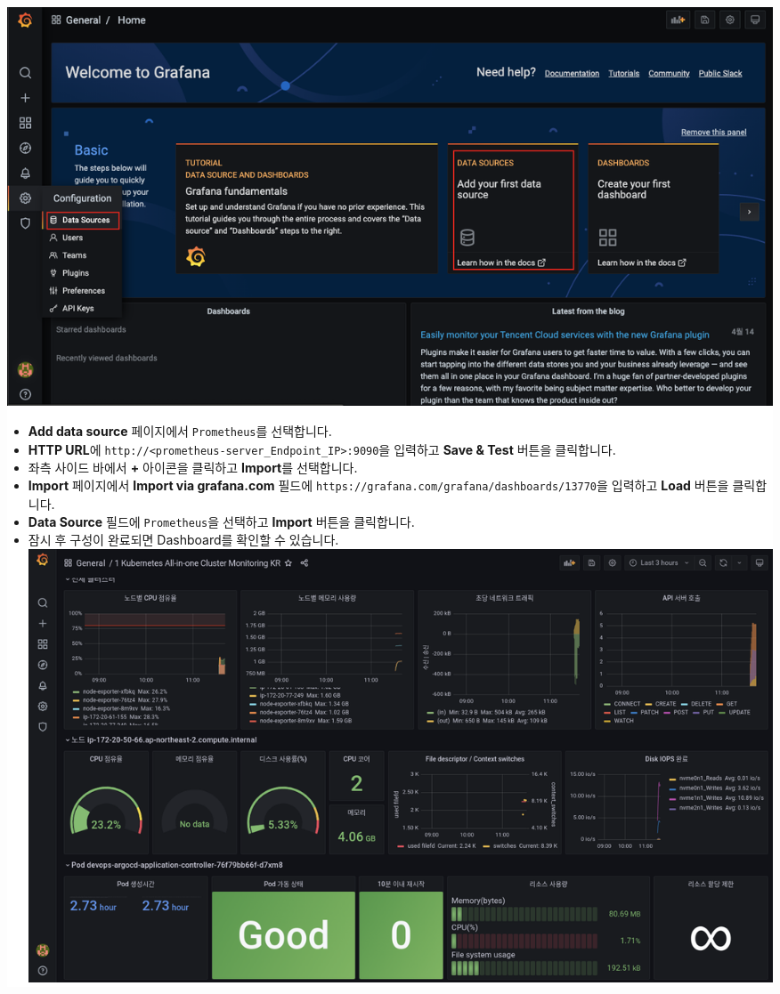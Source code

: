   ![Grafana Home](images/grafana_home.png "Grafana Home")
* **Add data source** 페이지에서 `Prometheus`를 선택합니다.
* **HTTP URL**에 `http://<prometheus-server_Endpoint_IP>:9090`을 입력하고 **Save & Test** 버튼을 클릭합니다.
* 좌측 사이드 바에서 **+** 아이콘을 클릭하고 **Import**를 선택합니다.
* **Import** 페이지에서 **Import via grafana.com** 필드에 `https://grafana.com/grafana/dashboards/13770`을 입력하고 **Load** 버튼을 클릭합니다.
* **Data Source** 필드에 `Prometheus`을 선택하고 **Import** 버튼을 클릭합니다.
* 잠시 후 구성이 완료되면 Dashboard를 확인할 수 있습니다.
  ![Kubernetes All-in-one Cluster Monitoring](images/grafana-dashboard-13370.png "Kubernetes All-in-one Cluster Monitoring")
